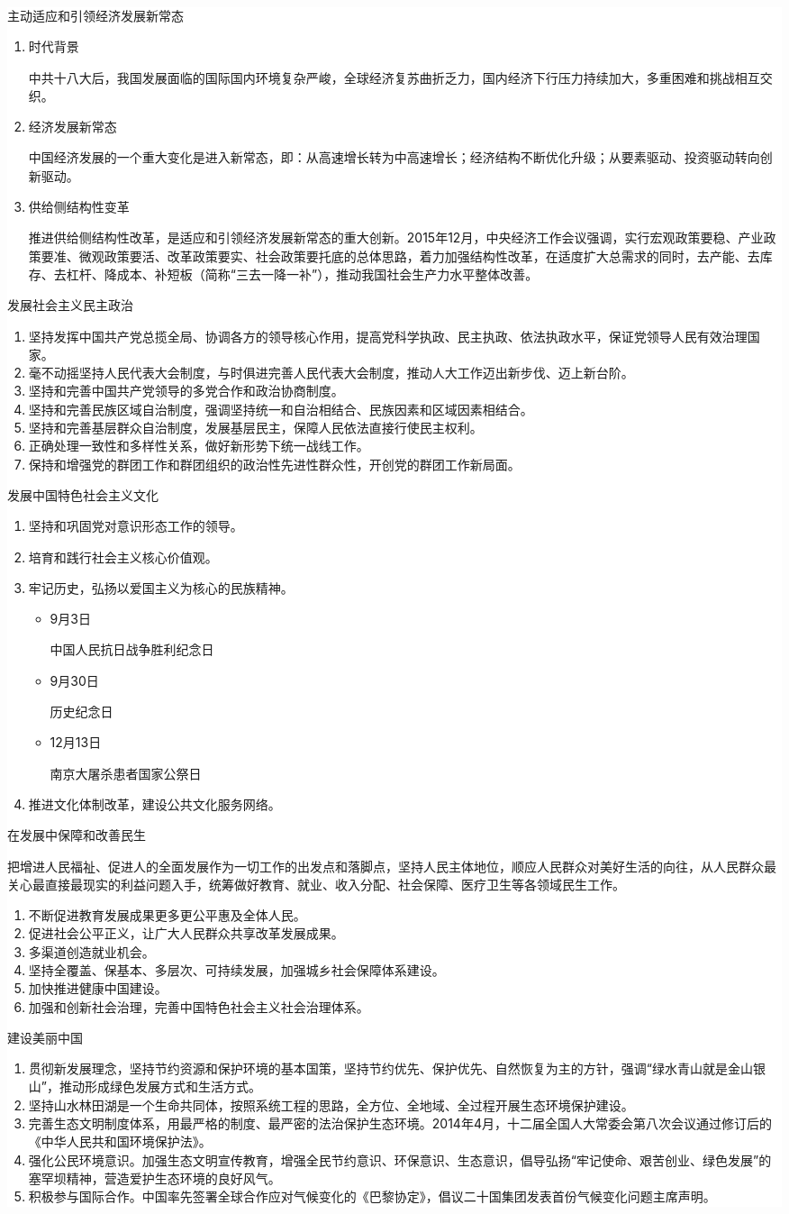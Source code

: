 <div class="note info icon"><p>主动适应和引领经济发展新常态</p></div>

1. 时代背景

   中共十八大后，我国发展面临的国际国内环境复杂严峻，全球经济复苏曲折乏力，国内经济下行压力持续加大，多重困难和挑战相互交织。

2. 经济发展新常态

   中国经济发展的一个重大变化是进入新常态，即：从高速增长转为中高速增长；经济结构不断优化升级；从要素驱动、投资驱动转向创新驱动。

3. 供给侧结构性变革

   推进供给侧结构性改革，是适应和引领经济发展新常态的重大创新。2015年12月，中央经济工作会议强调，实行宏观政策要稳、产业政策要准、微观政策要活、改革政策要实、社会政策要托底的总体思路，着力加强结构性改革，在适度扩大总需求的同时，去产能、去库存、去杠杆、降成本、补短板（简称“三去一降一补”），推动我国社会生产力水平整体改善。

<div class="note info icon"><p>发展社会主义民主政治</p></div>

1. 坚持发挥中国共产党总揽全局、协调各方的领导核心作用，提高党科学执政、民主执政、依法执政水平，保证党领导人民有效治理国家。
2. 毫不动摇坚持人民代表大会制度，与时俱进完善人民代表大会制度，推动人大工作迈出新步伐、迈上新台阶。
3. 坚持和完善中国共产党领导的多党合作和政治协商制度。
4. 坚持和完善民族区域自治制度，强调坚持统一和自治相结合、民族因素和区域因素相结合。
5. 坚持和完善基层群众自治制度，发展基层民主，保障人民依法直接行使民主权利。
6. 正确处理一致性和多样性关系，做好新形势下统一战线工作。
7. 保持和增强党的群团工作和群团组织的政治性先进性群众性，开创党的群团工作新局面。

<div class="note info icon"><p>发展中国特色社会主义文化</p></div>

1. 坚持和巩固党对意识形态工作的领导。

2. 培育和践行社会主义核心价值观。

3. 牢记历史，弘扬以爱国主义为核心的民族精神。

   - 9月3日

     中国人民抗日战争胜利纪念日

   - 9月30日

     历史纪念日

   - 12月13日

     南京大屠杀患者国家公祭日

4. 推进文化体制改革，建设公共文化服务网络。

<div class="note info icon"><p>在发展中保障和改善民生</p></div>

把增进人民福祉、促进人的全面发展作为一切工作的出发点和落脚点，坚持人民主体地位，顺应人民群众对美好生活的向往，从人民群众最关心最直接最现实的利益问题入手，统筹做好教育、就业、收入分配、社会保障、医疗卫生等各领域民生工作。

1. 不断促进教育发展成果更多更公平惠及全体人民。
2. 促进社会公平正义，让广大人民群众共享改革发展成果。
3. 多渠道创造就业机会。
4. 坚持全覆盖、保基本、多层次、可持续发展，加强城乡社会保障体系建设。
5. 加快推进健康中国建设。
6. 加强和创新社会治理，完善中国特色社会主义社会治理体系。

<div class="note info icon"><p>建设美丽中国</p></div>

1. 贯彻新发展理念，坚持节约资源和保护环境的基本国策，坚持节约优先、保护优先、自然恢复为主的方针，强调“绿水青山就是金山银山”，推动形成绿色发展方式和生活方式。
2. 坚持山水林田湖是一个生命共同体，按照系统工程的思路，全方位、全地域、全过程开展生态环境保护建设。
3. 完善生态文明制度体系，用最严格的制度、最严密的法治保护生态环境。2014年4月，十二届全国人大常委会第八次会议通过修订后的《中华人民共和国环境保护法》。
4. 强化公民环境意识。加强生态文明宣传教育，增强全民节约意识、环保意识、生态意识，倡导弘扬“牢记使命、艰苦创业、绿色发展”的塞罕坝精神，营造爱护生态环境的良好风气。
5. 积极参与国际合作。中国率先签署全球合作应对气候变化的《巴黎协定》，倡议二十国集团发表首份气候变化问题主席声明。
